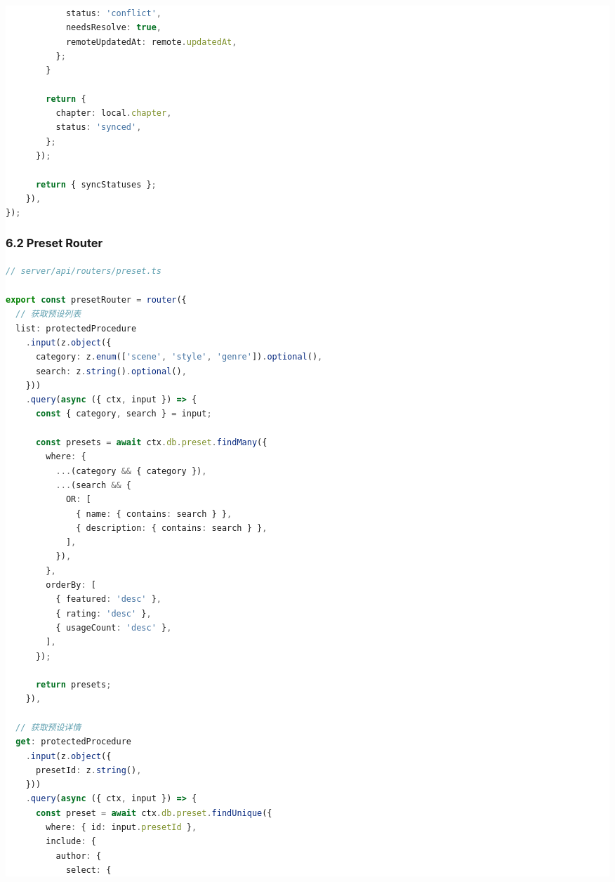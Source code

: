 ```typescript
            status: 'conflict',
            needsResolve: true,
            remoteUpdatedAt: remote.updatedAt,
          };
        }

        return {
          chapter: local.chapter,
          status: 'synced',
        };
      });

      return { syncStatuses };
    }),
});
```

### 6.2 Preset Router

```typescript
// server/api/routers/preset.ts

export const presetRouter = router({
  // 获取预设列表
  list: protectedProcedure
    .input(z.object({
      category: z.enum(['scene', 'style', 'genre']).optional(),
      search: z.string().optional(),
    }))
    .query(async ({ ctx, input }) => {
      const { category, search } = input;

      const presets = await ctx.db.preset.findMany({
        where: {
          ...(category && { category }),
          ...(search && {
            OR: [
              { name: { contains: search } },
              { description: { contains: search } },
            ],
          }),
        },
        orderBy: [
          { featured: 'desc' },
          { rating: 'desc' },
          { usageCount: 'desc' },
        ],
      });

      return presets;
    }),

  // 获取预设详情
  get: protectedProcedure
    .input(z.object({
      presetId: z.string(),
    }))
    .query(async ({ ctx, input }) => {
      const preset = await ctx.db.preset.findUnique({
        where: { id: input.presetId },
        include: {
          author: {
            select: {
```